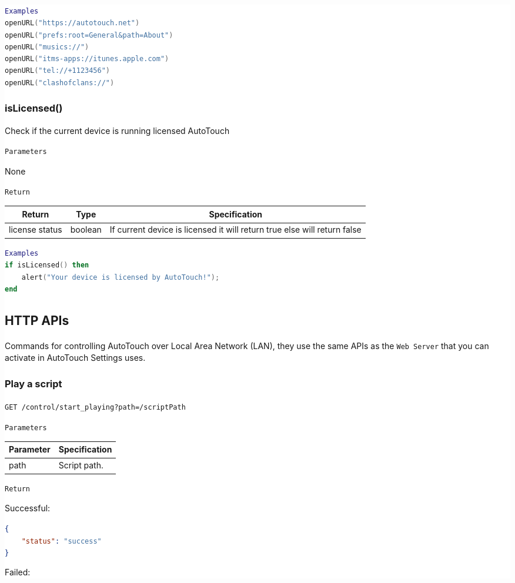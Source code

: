 ```lua
Examples
openURL("https://autotouch.net")
openURL("prefs:root=General&path=About")
openURL("musics://")
openURL("itms-apps://itunes.apple.com")
openURL("tel://+1123456")
openURL("clashofclans://")
```

<h3 id="license">isLicensed()</h3>

Check if the current device is running licensed AutoTouch

`Parameters`

None

`Return`

| Return         |  Type   | Specification                                                |
| -------------- | :-----: | ------------------------------------------------------------ |
| license status | boolean | If current device is licensed it will return true else will return false |

```lua
Examples
if isLicensed() then
    alert("Your device is licensed by AutoTouch!");
end
```

<h2 id="api">HTTP APIs</h3>

Commands for controlling AutoTouch over Local Area Network (LAN), they use the same APIs as the `Web Server` that you can activate in AutoTouch Settings uses.

<h3 id="playScript">Play a script</h3>

```
GET /control/start_playing?path=/scriptPath
```

`Parameters`

| Parameter | Specification |
| --------- | ------------- |
| path      | Script path.  |

`Return`

Successful:

```json
{
    "status": "success"
}
```

Failed:
